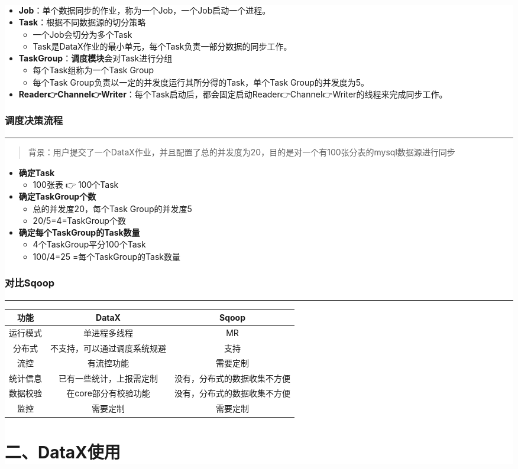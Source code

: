 

- **Job**：单个数据同步的作业，称为一个Job，一个Job启动一个进程。
- **Task**：根据不同数据源的切分策略
  - 一个Job会切分为多个Task
  - Task是DataX作业的最小单元，每个Task负责一部分数据的同步工作。
- **TaskGroup**：**调度模块**会对Task进行分组
  - 每个Task组称为一个Task Group
  - 每个Task Group负责以一定的并发度运行其所分得的Task，单个Task Group的并发度为5。
- **Reader👉Channel👉Writer**：每个Task启动后，都会固定启动Reader👉Channel👉Writer的线程来完成同步工作。



### 调度决策流程

------

> 背景：用户提交了一个DataX作业，并且配置了总的并发度为20，目的是对一个有100张分表的mysql数据源进行同步

- **确定Task**
  - 100张表   👉   100个Task
- **确定TaskGroup个数**
  - 总的并发度20，每个Task Group的并发度5
  - 20/5=4=TaskGroup个数
- **确定每个TaskGroup的Task数量**
  - 4个TaskGroup平分100个Task
  - 100/4=25 =每个TaskGroup的Task数量



### 对比Sqoop

------



| **功能** |          **DataX**           |          **Sqoop**           |
| :------: | :--------------------------: | :--------------------------: |
| 运行模式 |         单进程多线程         |              MR              |
|  分布式  | 不支持，可以通过调度系统规避 |             支持             |
|   流控   |          有流控功能          |           需要定制           |
| 统计信息 |   已有一些统计，上报需定制   | 没有，分布式的数据收集不方便 |
| 数据校验 |     在core部分有校验功能     | 没有，分布式的数据收集不方便 |
|   监控   |           需要定制           |           需要定制           |













# 二、DataX使用
